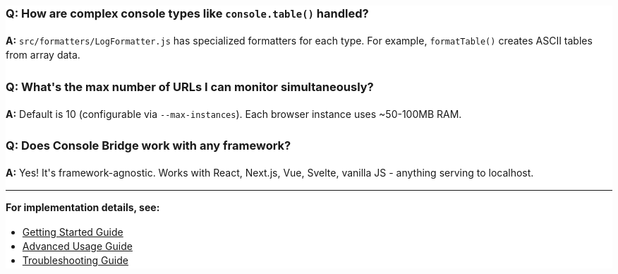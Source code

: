 ### Q: How are complex console types like `console.table()` handled?
**A:** `src/formatters/LogFormatter.js` has specialized formatters for each type. For example, `formatTable()` creates ASCII tables from array data.

### Q: What's the max number of URLs I can monitor simultaneously?
**A:** Default is 10 (configurable via `--max-instances`). Each browser instance uses ~50-100MB RAM.

### Q: Does Console Bridge work with any framework?
**A:** Yes! It's framework-agnostic. Works with React, Next.js, Vue, Svelte, vanilla JS - anything serving to localhost.

---

**For implementation details, see:**
- [Getting Started Guide](../guides/getting-started.md)
- [Advanced Usage Guide](../guides/advanced-usage.md)
- [Troubleshooting Guide](../guides/troubleshooting.md)
